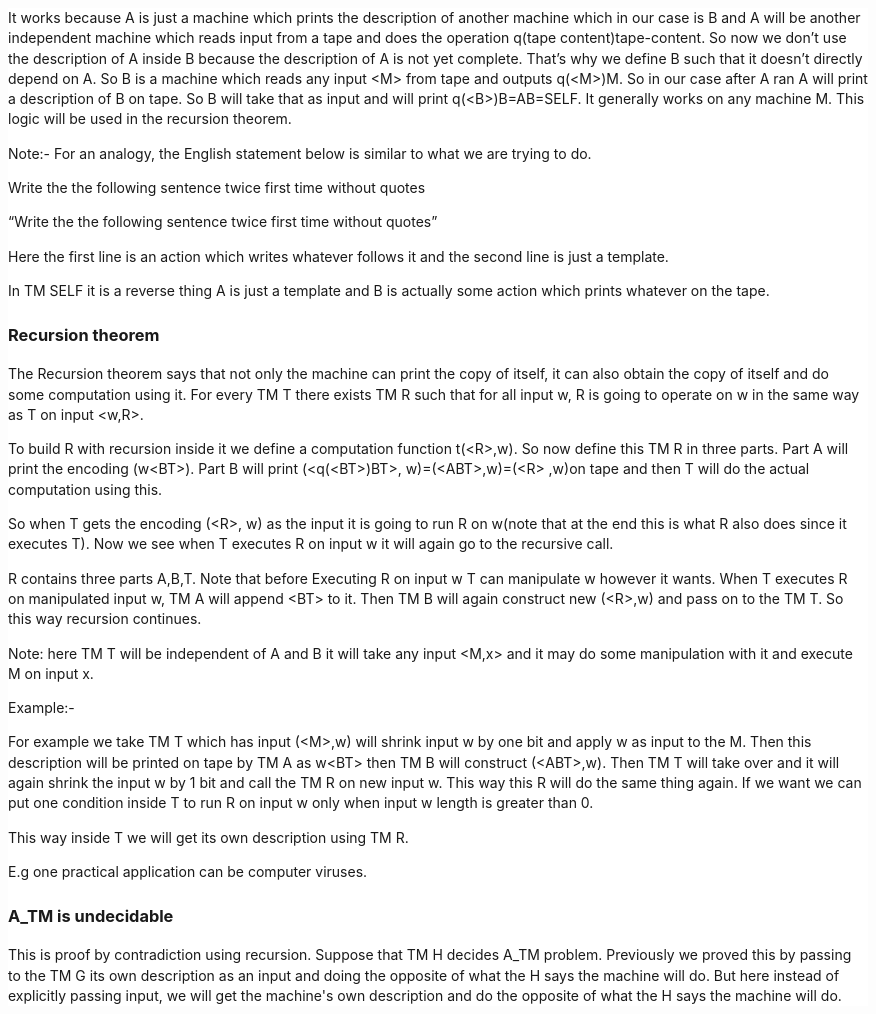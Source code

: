 It works because A is just a machine which prints the description of another machine which in our case is  B and A will be another independent machine which reads input from a tape and does the operation q(tape content)tape-content. So now we don’t use the description of A inside B because the description of A is not yet complete. That’s why we define B such that it doesn’t directly depend on A. So B is a machine which reads any input &lt;M> from tape and outputs q(&lt;M>)M. So in our case after A ran A will print a description of B on tape. So B will take that as input and will print q(&lt;B>)B=AB=SELF. It generally works on any machine M. This logic will be used in the recursion theorem.

Note:- For an analogy, the English statement below is similar to what we are trying to do.

Write the the following sentence twice first time without quotes

“Write the the following sentence twice first time without quotes”

Here the first line is an action which writes whatever follows it and the second line is just a template.

In TM SELF it is a reverse thing A is just a template and B is actually some action which prints whatever on the tape.


### Recursion theorem

The Recursion theorem says that not only the machine can print the copy of itself, it can also obtain the copy of itself and do some computation using it. For every TM T there exists TM R such that for all input w, R is going to operate on w in the same way as T on input &lt;w,R>.

 To build R with recursion inside it we define a computation function t(&lt;R>,w). So now define this TM R in three parts. Part A will print the encoding (w&lt;BT>). Part B will print (&lt;q(&lt;BT>)BT>, w)=(&lt;ABT>,w)=(&lt;R> ,w)on tape and then T will do the actual computation using this.

So when T gets the encoding (&lt;R>, w) as the input it is going to run R on w(note that at the end this is what R also does since it executes T). Now we see when T executes R on input w it will again go to the recursive call.

 R contains three parts A,B,T. Note that before Executing R on input w T can manipulate w however it wants. When T executes R on manipulated input w, TM A will append &lt;BT> to it. Then TM B will again construct new (&lt;R>,w) and pass on to the TM T. So this way recursion continues.

Note: here TM T will be independent of A and B it will take any input &lt;M,x> and it may do some manipulation with it and execute M on input x.

Example:-

For example we take TM T which has input (&lt;M>,w) will shrink input w by one bit and apply w as input to the M. Then this description will be printed on tape by TM A as w&lt;BT> then TM B will construct (&lt;ABT>,w). Then TM T will take over and it will again shrink the input w by 1 bit and call the TM R on new input w. This way this R will do the same thing again. If we want we can put one condition inside T to run R on input w only when input w length is greater than 0.

This way inside T we will get its own description using TM R.

E.g one practical application can be computer viruses.


### A_TM is undecidable

 This is proof by contradiction using recursion. Suppose that TM H decides A_TM problem. Previously we proved this by passing to the TM G its own description as an input and doing the opposite of what the H says the machine will do. But here instead of explicitly passing input, we will get the machine's own description and do the opposite of what the H says the machine will do.
